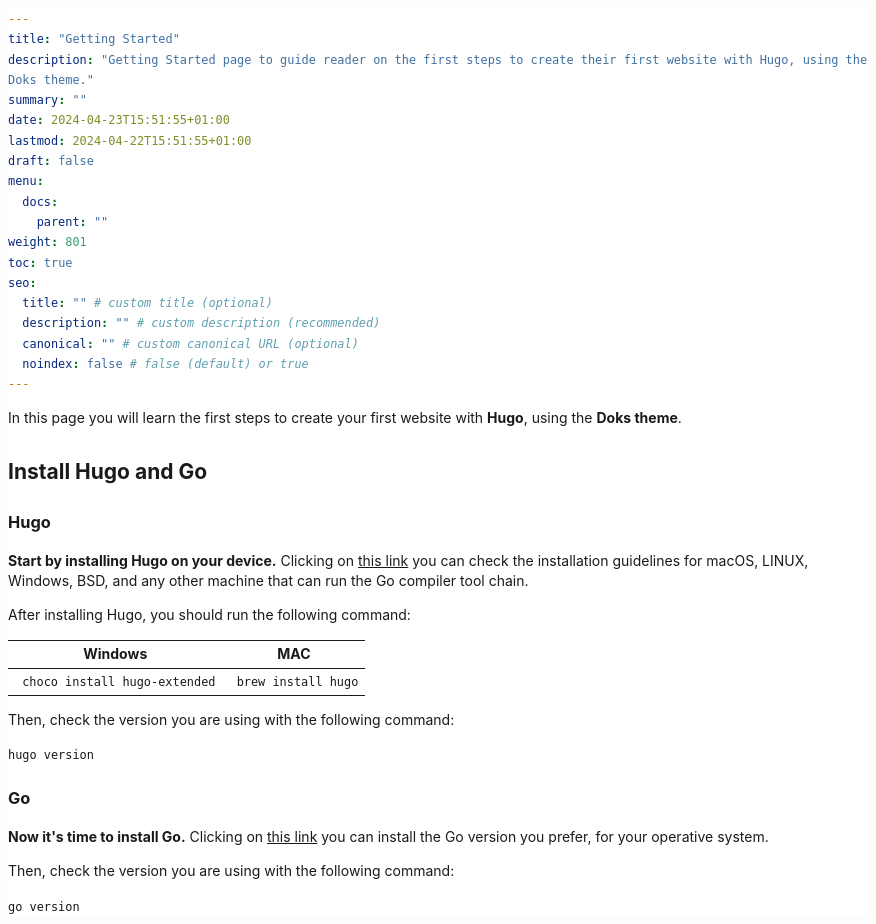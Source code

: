```yaml
---
title: "Getting Started"
description: "Getting Started page to guide reader on the first steps to create their first website with Hugo, using the Doks theme."
summary: ""
date: 2024-04-23T15:51:55+01:00
lastmod: 2024-04-22T15:51:55+01:00
draft: false
menu:
  docs:
    parent: ""
weight: 801
toc: true
seo:
  title: "" # custom title (optional)
  description: "" # custom description (recommended)
  canonical: "" # custom canonical URL (optional)
  noindex: false # false (default) or true
---
```


In this page you will learn the first steps to create your first website with **Hugo**, using the **Doks theme**.

## Install Hugo and Go

### Hugo

**Start by installing Hugo on your device.** Clicking on [this link](https://gohugo.io/installation/) you can check the installation guidelines for macOS, LINUX, Windows, BSD, and any other machine that can run the Go compiler tool chain.

After installing Hugo, you should run the following command:

| Windows | MAC |
| :----: | :----: |
| ``` choco install hugo-extended``` | ``` brew install hugo``` |

Then, check the version you are using with the following command:

```bash
hugo version
```

### Go

**Now it's time to install Go.** Clicking on [this link](https://go.dev/dl/) you can install the Go version you prefer, for your operative system.

Then, check the version you are using with the following command:

```bash
go version
```
